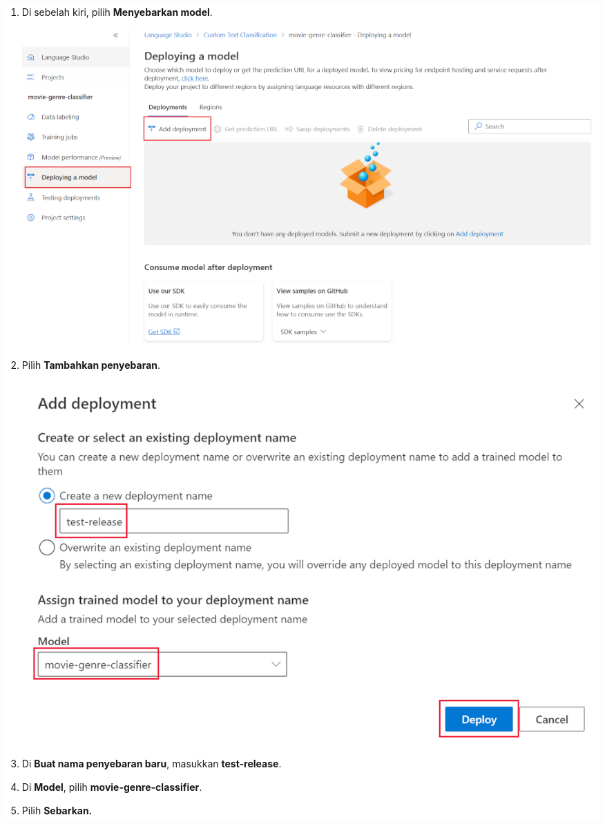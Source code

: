 1. Di sebelah kiri, pilih **Menyebarkan model**.

    ![Cuplikan layar yang menunjukkan cara menyebarkan model.](../media/04-media/deploy-model.png)
1. Pilih **Tambahkan penyebaran**.

    ![Cuplikan layar yang menunjukkan informasi yang diperlukan untuk menyebarkan model.](../media/04-media/add-deployment.png)
1. Di **Buat nama penyebaran baru**, masukkan **test-release**.
1. Di **Model**, pilih **movie-genre-classifier**.
1. Pilih **Sebarkan.**
